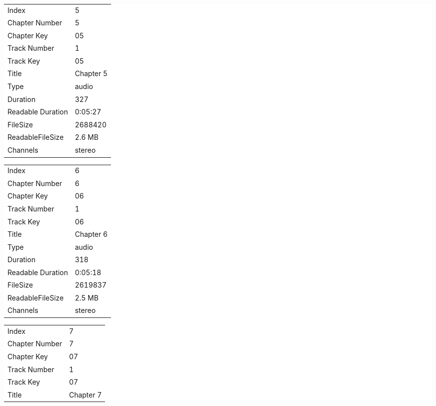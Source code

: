 |  |  |
| - | - |
| Index | 5 |
| Chapter Number | 5 |
| Chapter Key | 05 |
| Track Number | 1 |
| Track Key | 05 |
| Title | Chapter 5 |
| Type | audio |
| Duration | 327 |
| Readable Duration | 0:05:27 |
| FileSize | 2688420 |
| ReadableFileSize | 2.6 MB |
| Channels | stereo |

|  |  |
| - | - |
| Index | 6 |
| Chapter Number | 6 |
| Chapter Key | 06 |
| Track Number | 1 |
| Track Key | 06 |
| Title | Chapter 6 |
| Type | audio |
| Duration | 318 |
| Readable Duration | 0:05:18 |
| FileSize | 2619837 |
| ReadableFileSize | 2.5 MB |
| Channels | stereo |

|  |  |
| - | - |
| Index | 7 |
| Chapter Number | 7 |
| Chapter Key | 07 |
| Track Number | 1 |
| Track Key | 07 |
| Title | Chapter 7 |
